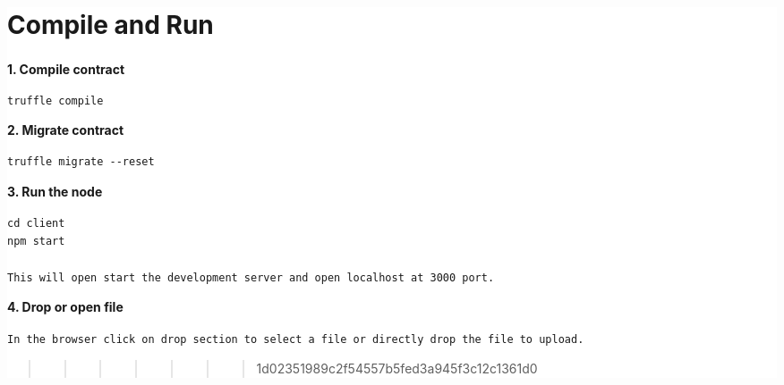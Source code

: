 
# Compile and Run
  **1. Compile contract**
```
truffle compile
```
  **2. Migrate contract**
```
truffle migrate --reset
```
  **3. Run the node**
```
cd client
npm start

This will open start the development server and open localhost at 3000 port.
```
  **4. Drop or open file**
```
In the browser click on drop section to select a file or directly drop the file to upload.
```
>>>>>>> 1d02351989c2f54557b5fed3a945f3c12c1361d0
